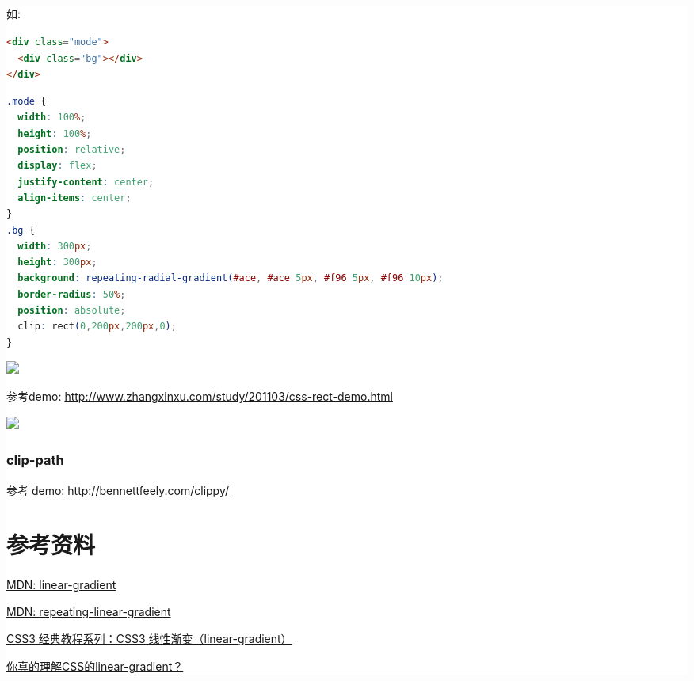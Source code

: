 如:

```html
<div class="mode">
  <div class="bg"></div>
</div>
```

```css
.mode {
  width: 100%;
  height: 100%;
  position: relative;
  display: flex;
  justify-content: center;
  align-items: center;
}
.bg {
  width: 300px;
  height: 300px;
  background: repeating-radial-gradient(#ace, #ace 5px, #f96 5px, #f96 10px);
  border-radius: 50%;
  position: absolute;
  clip: rect(0,200px,200px,0);
}
```

![](http://xiaoyulive.oss-cn-beijing.aliyuncs.com/imgs/clip02.png)

参考demo: http://www.zhangxinxu.com/study/201103/css-rect-demo.html



![](http://xiaoyulive.oss-cn-beijing.aliyuncs.com/imgs/clip01.png)

### clip-path

参考 demo: http://bennettfeely.com/clippy/






# 参考资料

[MDN: linear-gradient](https://developer.mozilla.org/en-US/docs/Web/CSS/linear-gradient) 

[MDN: repeating-linear-gradient](https://developer.mozilla.org/zh-CN/docs/Web/CSS/repeating-linear-gradient) 

[CSS3 经典教程系列：CSS3 线性渐变（linear-gradient）](http://www.cnblogs.com/lhb25/archive/2013/02/17/css3-linear-gradient.html) 

[你真的理解CSS的linear-gradient？](https://www.w3cplus.com/css3/do-you-really-understand-css-linear-gradients.html) 
